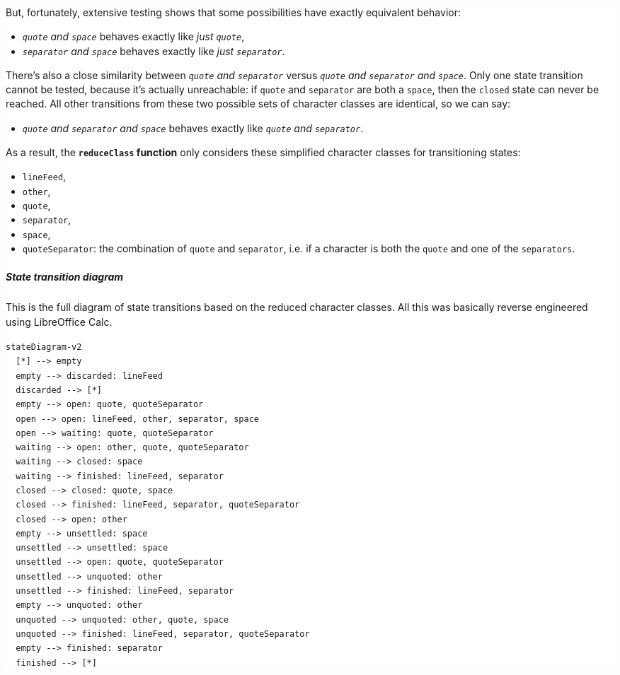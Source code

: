But, fortunately, extensive testing shows that some possibilities have exactly equivalent behavior:

* _`quote` and `space`_ behaves exactly like _just `quote`_,
* _`separator` and `space`_ behaves exactly like _just `separator`_.

There’s also a close similarity between _`quote` and `separator`_ versus _`quote` and `separator` and `space`_.
Only one state transition cannot be tested, because it’s actually unreachable: if `quote` and `separator` are both a `space`, then the `closed` state can never be reached.
All other transitions from these two possible sets of character classes are identical, so we can say:

* _`quote` and `separator` and `space`_ behaves exactly like _`quote` and `separator`_.

As a result, the **`reduceClass` function** only considers these simplified character classes for transitioning states:

* `lineFeed`,
* `other`,
* `quote`,
* `separator`,
* `space`,
* `quoteSeparator`: the combination of `quote` and `separator`, i.e. if a character is both the `quote` and one of the `separators`.

##### State transition diagram

This is the full diagram of state transitions based on the reduced character classes.
All this was basically reverse engineered using LibreOffice Calc.

```mermaid
stateDiagram-v2
  [*] --> empty
  empty --> discarded: lineFeed
  discarded --> [*]
  empty --> open: quote, quoteSeparator
  open --> open: lineFeed, other, separator, space
  open --> waiting: quote, quoteSeparator
  waiting --> open: other, quote, quoteSeparator
  waiting --> closed: space
  waiting --> finished: lineFeed, separator
  closed --> closed: quote, space
  closed --> finished: lineFeed, separator, quoteSeparator
  closed --> open: other
  empty --> unsettled: space
  unsettled --> unsettled: space
  unsettled --> open: quote, quoteSeparator
  unsettled --> unquoted: other
  unsettled --> finished: lineFeed, separator
  empty --> unquoted: other
  unquoted --> unquoted: other, quote, space
  unquoted --> finished: lineFeed, separator, quoteSeparator
  empty --> finished: separator
  finished --> [*]
```


  [closure]: https://stackoverflow.com/q/111102/4642212
  [destructuring]: https://developer.mozilla.org/en-US/docs/Web/JavaScript/Reference/Operators/Destructuring_assignment
  [regexp-escape]: https://esdiscuss.org/topic/regexp-escape
  [taint]: README.md#taintquoteseparatorlines-boolean-default-false
  [table-updates]: #affecting-the-table-based-on-the-state